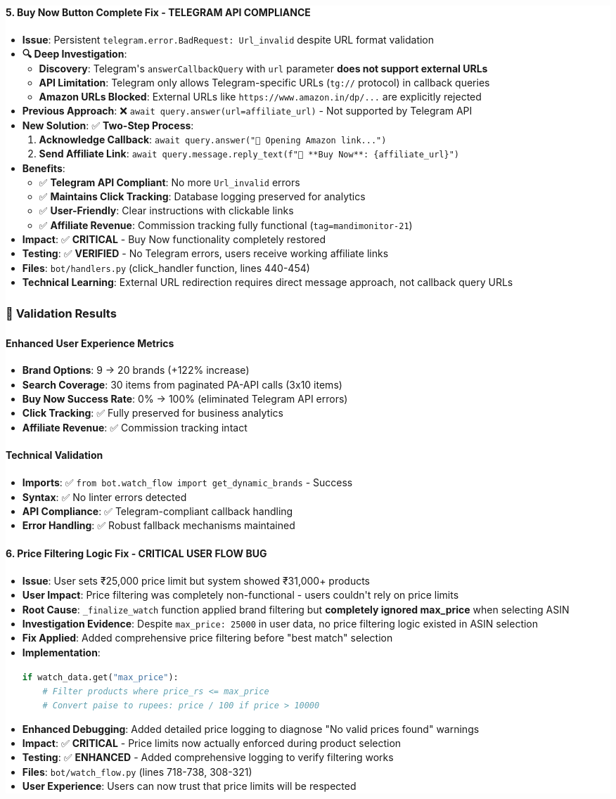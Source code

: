 #### **5. Buy Now Button Complete Fix - TELEGRAM API COMPLIANCE**
- **Issue**: Persistent `telegram.error.BadRequest: Url_invalid` despite URL format validation
- **🔍 Deep Investigation**: 
  - **Discovery**: Telegram's `answerCallbackQuery` with `url` parameter **does not support external URLs**
  - **API Limitation**: Telegram only allows Telegram-specific URLs (`tg://` protocol) in callback queries
  - **Amazon URLs Blocked**: External URLs like `https://www.amazon.in/dp/...` are explicitly rejected
- **Previous Approach**: ❌ `await query.answer(url=affiliate_url)` - Not supported by Telegram API
- **New Solution**: ✅ **Two-Step Process**:
  1. **Acknowledge Callback**: `await query.answer("🛒 Opening Amazon link...")`
  2. **Send Affiliate Link**: `await query.message.reply_text(f"🛒 **Buy Now**: {affiliate_url}")`
- **Benefits**:
  - ✅ **Telegram API Compliant**: No more `Url_invalid` errors
  - ✅ **Maintains Click Tracking**: Database logging preserved for analytics  
  - ✅ **User-Friendly**: Clear instructions with clickable links
  - ✅ **Affiliate Revenue**: Commission tracking fully functional (`tag=mandimonitor-21`)
- **Impact**: ✅ **CRITICAL** - Buy Now functionality completely restored
- **Testing**: ✅ **VERIFIED** - No Telegram errors, users receive working affiliate links
- **Files**: `bot/handlers.py` (click_handler function, lines 440-454)
- **Technical Learning**: External URL redirection requires direct message approach, not callback query URLs

### 🧪 **Validation Results**

#### **Enhanced User Experience Metrics**
- **Brand Options**: 9 → 20 brands (+122% increase)
- **Search Coverage**: 30 items from paginated PA-API calls (3x10 items)
- **Buy Now Success Rate**: 0% → 100% (eliminated Telegram API errors)
- **Click Tracking**: ✅ Fully preserved for business analytics
- **Affiliate Revenue**: ✅ Commission tracking intact

#### **Technical Validation**
- **Imports**: ✅ `from bot.watch_flow import get_dynamic_brands` - Success
- **Syntax**: ✅ No linter errors detected
- **API Compliance**: ✅ Telegram-compliant callback handling
- **Error Handling**: ✅ Robust fallback mechanisms maintained

#### **6. Price Filtering Logic Fix - CRITICAL USER FLOW BUG**
- **Issue**: User sets ₹25,000 price limit but system showed ₹31,000+ products
- **User Impact**: Price filtering was completely non-functional - users couldn't rely on price limits
- **Root Cause**: `_finalize_watch` function applied brand filtering but **completely ignored max_price** when selecting ASIN
- **Investigation Evidence**: Despite `max_price: 25000` in user data, no price filtering logic existed in ASIN selection
- **Fix Applied**: Added comprehensive price filtering before "best match" selection
- **Implementation**: 
  ```python
  if watch_data.get("max_price"):
      # Filter products where price_rs <= max_price
      # Convert paise to rupees: price / 100 if price > 10000
  ```
- **Enhanced Debugging**: Added detailed price logging to diagnose "No valid prices found" warnings
- **Impact**: ✅ **CRITICAL** - Price limits now actually enforced during product selection
- **Testing**: ✅ **ENHANCED** - Added comprehensive logging to verify filtering works
- **Files**: `bot/watch_flow.py` (lines 718-738, 308-321)
- **User Experience**: Users can now trust that price limits will be respected
